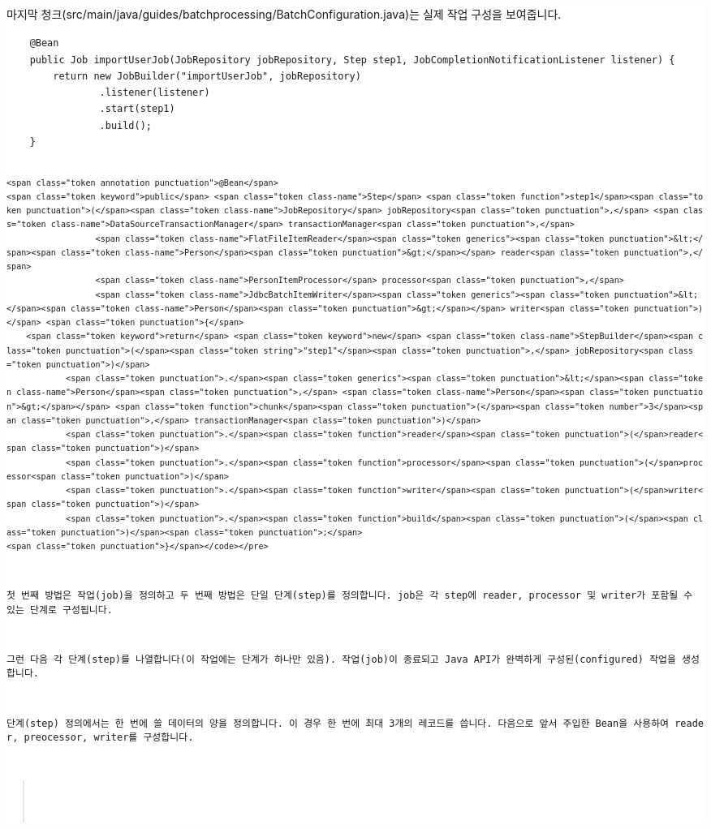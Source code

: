 <p>마지막 청크(src/main/java/guides/batchprocessing/BatchConfiguration.java)는 실제 작업 구성을 보여줍니다.</p>
<pre><code class="language-java">    <span class="token annotation punctuation">@Bean</span>
    <span class="token keyword">public</span> <span class="token class-name">Job</span> <span class="token function">importUserJob</span><span class="token punctuation">(</span><span class="token class-name">JobRepository</span> jobRepository<span class="token punctuation">,</span> <span class="token class-name">Step</span> step1<span class="token punctuation">,</span> <span class="token class-name">JobCompletionNotificationListener</span> listener<span class="token punctuation">)</span> <span class="token punctuation">{</span>
        <span class="token keyword">return</span> <span class="token keyword">new</span> <span class="token class-name">JobBuilder</span><span class="token punctuation">(</span><span class="token string">"importUserJob"</span><span class="token punctuation">,</span> jobRepository<span class="token punctuation">)</span>
                <span class="token punctuation">.</span><span class="token function">listener</span><span class="token punctuation">(</span>listener<span class="token punctuation">)</span>
                <span class="token punctuation">.</span><span class="token function">start</span><span class="token punctuation">(</span>step1<span class="token punctuation">)</span>
                <span class="token punctuation">.</span><span class="token function">build</span><span class="token punctuation">(</span><span class="token punctuation">)</span><span class="token punctuation">;</span>
    <span class="token punctuation">}</span>

    <span class="token annotation punctuation">@Bean</span>
    <span class="token keyword">public</span> <span class="token class-name">Step</span> <span class="token function">step1</span><span class="token punctuation">(</span><span class="token class-name">JobRepository</span> jobRepository<span class="token punctuation">,</span> <span class="token class-name">DataSourceTransactionManager</span> transactionManager<span class="token punctuation">,</span>
                      <span class="token class-name">FlatFileItemReader</span><span class="token generics"><span class="token punctuation">&lt;</span><span class="token class-name">Person</span><span class="token punctuation">&gt;</span></span> reader<span class="token punctuation">,</span>
                      <span class="token class-name">PersonItemProcessor</span> processor<span class="token punctuation">,</span>
                      <span class="token class-name">JdbcBatchItemWriter</span><span class="token generics"><span class="token punctuation">&lt;</span><span class="token class-name">Person</span><span class="token punctuation">&gt;</span></span> writer<span class="token punctuation">)</span> <span class="token punctuation">{</span>
        <span class="token keyword">return</span> <span class="token keyword">new</span> <span class="token class-name">StepBuilder</span><span class="token punctuation">(</span><span class="token string">"step1"</span><span class="token punctuation">,</span> jobRepository<span class="token punctuation">)</span>
                <span class="token punctuation">.</span><span class="token generics"><span class="token punctuation">&lt;</span><span class="token class-name">Person</span><span class="token punctuation">,</span> <span class="token class-name">Person</span><span class="token punctuation">&gt;</span></span> <span class="token function">chunk</span><span class="token punctuation">(</span><span class="token number">3</span><span class="token punctuation">,</span> transactionManager<span class="token punctuation">)</span>
                <span class="token punctuation">.</span><span class="token function">reader</span><span class="token punctuation">(</span>reader<span class="token punctuation">)</span>
                <span class="token punctuation">.</span><span class="token function">processor</span><span class="token punctuation">(</span>processor<span class="token punctuation">)</span>
                <span class="token punctuation">.</span><span class="token function">writer</span><span class="token punctuation">(</span>writer<span class="token punctuation">)</span>
                <span class="token punctuation">.</span><span class="token function">build</span><span class="token punctuation">(</span><span class="token punctuation">)</span><span class="token punctuation">;</span>
    <span class="token punctuation">}</span></code></pre>
<p>첫 번째 방법은 작업(job)을 정의하고 두 번째 방법은 단일 단계(step)를 정의합니다. job은 각 step에 reader, processor 및 writer가 포함될 수 있는 단계로 구성됩니다.</p>
<p>그런 다음 각 단계(step)를 나열합니다(이 작업에는 단계가 하나만 있음). 작업(job)이 종료되고 Java API가 완벽하게 구성된(configured) 작업을 생성합니다.</p>
<p>단계(step) 정의에서는 한 번에 쓸 데이터의 양을 정의합니다. 이 경우 한 번에 최대 3개의 레코드를 씁니다. 다음으로 앞서 주입한 Bean을 사용하여 reader, preocessor, writer를 구성합니다.</p>
<blockquote>